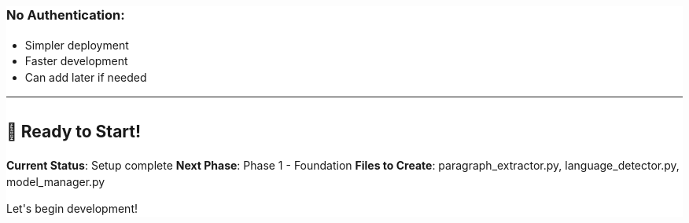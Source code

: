 ### No Authentication:
- Simpler deployment
- Faster development
- Can add later if needed

---

## 🎉 Ready to Start!

**Current Status**: Setup complete
**Next Phase**: Phase 1 - Foundation
**Files to Create**: paragraph_extractor.py, language_detector.py, model_manager.py

Let's begin development!
